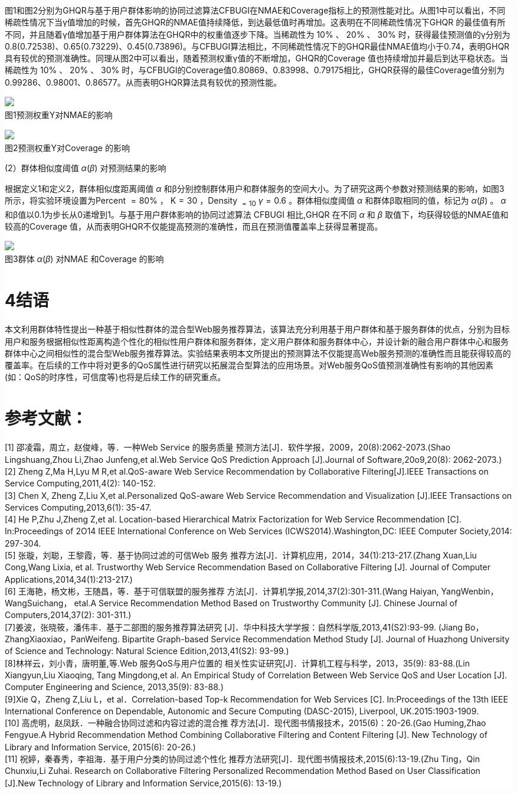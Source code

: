 图1和图2分别为GHQR与基于用户群体影响的协同过滤算法CFBUGI在NMAE和Coverage指标上的预测性能对比。从图1中可以看出，不同稀疏性情况下当γ值增加的时候，首先GHQR的NMAE值持续降低，到达最低值时再增加。这表明在不同稀疏性情况下GHQR 的最佳值有所不同，并且随着γ值增加基于用户群体算法在GHQR中的权重值逐步下降。当稀疏性为 $10 \%$ 、 $20 \%$ 、 $30 \%$ 时，获得最佳预测值的γ分别为0.8(0.72538)、0.65(0.73229)、0.45(0.73896)。与CFBUGI算法相比，不同稀疏性情况下的GHQR最佳NMAE值均小于0.74，表明GHQR具有较优的预测准确性。同理从图2中可以看出，随着预测权重γ值的不断增加，GHQR的Coverage 值也持续增加并最后到达平稳状态。当稀疏性为 $10 \%$ 、 $20 \%$ 、 $30 \%$ 时，与CFBUGI的Coverage值0.80869、0.83998、0.79175相比，GHQR获得的最佳Coverage值分别为0.99286、0.98001、0.86577。从而表明GHQR算法具有较优的预测性能。

![](images/cee5419cdd3fc2ef11c5709ad5830c617d009f88e8086f37c9c86c83488256c7.jpg)  
图1预测权重Y对NMAE的影响

![](images/bbe8c6592450c2aa365a0855554cc5acf1d9114092017dd035684b64a1ada813.jpg)  
图2预测权重Y对Coverage 的影响

(2）群体相似度阈值 $\alpha ( \beta )$ 对预测结果的影响

根据定义1和定义2，群体相似度距离阈值 $\alpha$ 和β分别控制群体用户和群体服务的空间大小。为了研究这两个参数对预测结果的影响，如图3所示，将实验环境设置为Percent $= 8 0 \%$ ， $\mathrm { K } { = } 3 0$ ，Density $_ { = 1 0 }$ $\gamma = 0 . 6$ 。群体相似度阈值 $\alpha$ 和群体β取相同的值，标记为 $\alpha ( \beta )$ 。 $\alpha$ 和β值以0.1为步长从0递增到1。与基于用户群体影响的协同过滤算法 CFBUGI 相比,GHQR 在不同 $\alpha$ 和 $\beta$ 取值下，均获得较低的NMAE值和较高的Coverage 值，从而表明GHQR不仅能提高预测的准确性，而且在预测值覆盖率上获得显著提高。

![](images/722213c84d865d184caa713becfc9855fe635e45779d53d4e9302e2b82a8e1b3.jpg)  
图3群体 $\alpha ( \beta )$ 对NMAE 和Coverage 的影响

# 4结语

本文利用群体特性提出一种基于相似性群体的混合型Web服务推荐算法，该算法充分利用基于用户群体和基于服务群体的优点，分别为目标用户和服务根据相似性距离构造个性化的相似性用户群体和服务群体，定义用户群体和服务群体中心，并设计新的融合用户群体中心和服务群体中心之间相似性的混合型Web服务推荐算法。实验结果表明本文所提出的预测算法不仅能提高Web服务预测的准确性而且能获得较高的覆盖率。在后续的工作中将对更多的QoS属性进行研究以拓展混合型算法的应用场景。对Web服务QoS值预测准确性有影响的其他因素(如：QoS的时序性，可信度等)也将是后续工作的研究重点。

# 参考文献：

[1] 邵凌霜，周立，赵俊峰，等．一种Web Service 的服务质量 预测方法[J]．软件学报，2009，20(8):2062-2073.(Shao Lingshuang,Zhou Li,Zhao Junfeng,et al.Web Service QoS Prediction Approach [J].Journal of Software,20o9,20(8): 2062-2073.)   
[2] Zheng Z,Ma H,Lyu M R,et al.QoS-aware Web Service Recommendation by Collaborative Filtering[J].IEEE Transactions on Service Computing,2011,4(2): 140-152.   
[3] Chen X, Zheng Z,Liu X,et al.Personalized QoS-aware Web Service Recommendation and Visualization [J].IEEE Transactions on Services Computing,2013,6(1): 35-47.   
[4] He P,Zhu J,Zheng Z,et al. Location-based Hierarchical Matrix Factorization for Web Service Recommendation [C]. In:Proceedings of 2O14 IEEE International Conference on Web Services (ICWS2014).Washington,DC: IEEE Computer Society,2014: 297-304.   
[5] 张璇，刘聪，王黎霞，等．基于协同过滤的可信Web 服务 推荐方法[J]．计算机应用，2014，34(1):213-217.(Zhang Xuan,Liu Cong,Wang Lixia, et al. Trustworthy Web Service Recommendation Based on Collaborative Filtering [J]. Journal of Computer Applications,2014,34(1):213-217.)   
[6] 王海艳，杨文彬，王随昌，等．基于可信联盟的服务推荐 方法[J]．计算机学报,2014,37(2):301-311.(Wang Haiyan, YangWenbin， WangSuichang， etal.A Service Recommendation Method Based on Trustworthy Community [J]. Chinese Journal of Computers,2014,37(2): 301-311.)   
[7]姜波，张晓筱，潘伟丰．基于二部图的服务推荐算法研究 [J]．华中科技大学学报：自然科学版,2013,41(S2):93-99. (Jiang Bo， ZhangXiaoxiao，PanWeifeng. Bipartite Graph-based Service Recommendation Method Study [J]. Journal of Huazhong University of Science and Technology: Natural Science Edition,2013,41(S2): 93-99.)   
[8]林祥云，刘小青，唐明董,等.Web 服务QoS与用户位置的 相关性实证研究[J]．计算机工程与科学，2013，35(9): 83-88.(Lin Xiangyun,Liu Xiaoqing, Tang Mingdong,et al. An Empirical Study of Correlation Between Web Service QoS and User Location [J]. Computer Engineering and Science, 2013,35(9): 83-88.)   
[9]Xie Q，Zheng Z,Liu L，et al．Correlation-based Top-k Recommendation for Web Services [C]. In:Proceedings of the 13th IEEE International Conference on Dependable, Autonomic and Secure Computing (DASC-2015), Liverpool, UK.2015:1903-1909.   
[10] 高虎明，赵凤跃．一种融合协同过滤和内容过滤的混合推 荐方法[J]．现代图书情报技术，2015(6)：20-26.(Gao Huming,Zhao Fengyue.A Hybrid Recommendation Method Combining Collaborative Filtering and Content Filtering [J]. New Technology of Library and Information Service, 2015(6): 20-26.)   
[11] 祝婷，秦春秀，李祖海．基于用户分类的协同过滤个性化 推荐方法研究[J]．现代图书情报技术,2015(6):13-19.(Zhu Ting，Qin Chunxiu,Li Zuhai. Research on Collaborative Filtering Personalized Recommendation Method Based on User Classification [J].New Technology of Library and Information Service,2015(6): 13-19.)   